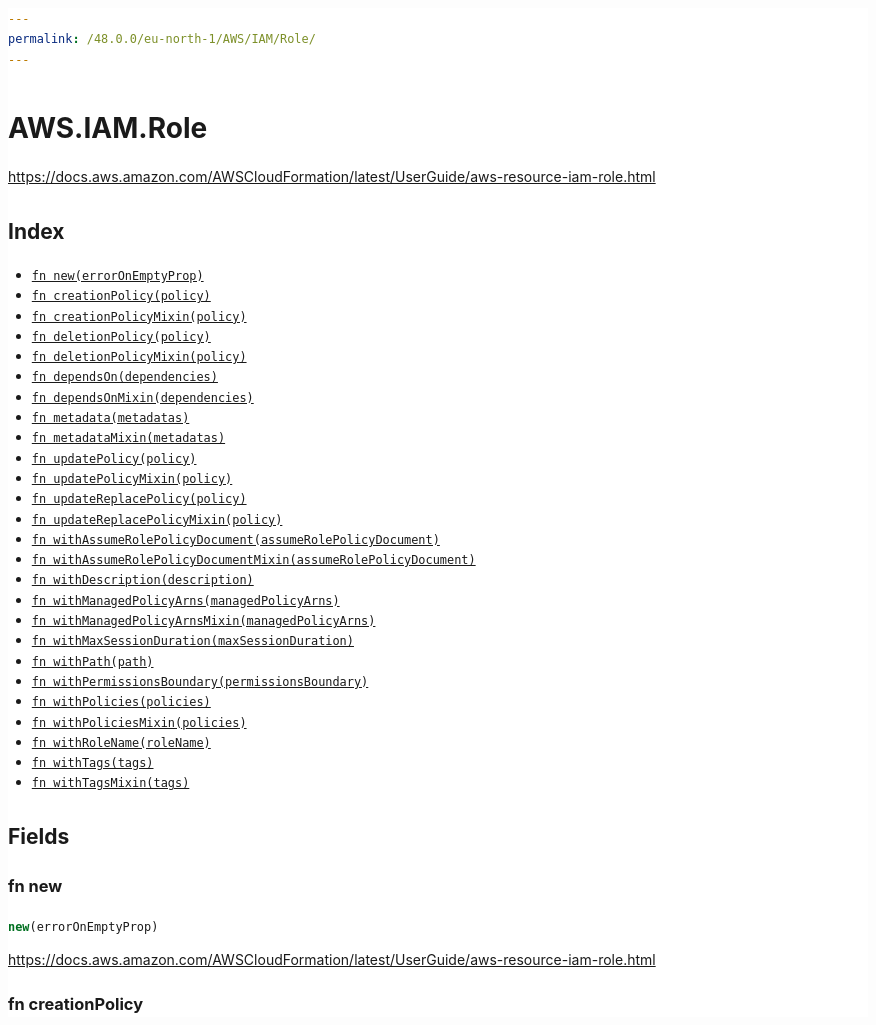 ```yaml
---
permalink: /48.0.0/eu-north-1/AWS/IAM/Role/
---
```


# AWS.IAM.Role

https://docs.aws.amazon.com/AWSCloudFormation/latest/UserGuide/aws-resource-iam-role.html

## Index

* [`fn new(errorOnEmptyProp)`](#fn-new)
* [`fn creationPolicy(policy)`](#fn-creationpolicy)
* [`fn creationPolicyMixin(policy)`](#fn-creationpolicymixin)
* [`fn deletionPolicy(policy)`](#fn-deletionpolicy)
* [`fn deletionPolicyMixin(policy)`](#fn-deletionpolicymixin)
* [`fn dependsOn(dependencies)`](#fn-dependson)
* [`fn dependsOnMixin(dependencies)`](#fn-dependsonmixin)
* [`fn metadata(metadatas)`](#fn-metadata)
* [`fn metadataMixin(metadatas)`](#fn-metadatamixin)
* [`fn updatePolicy(policy)`](#fn-updatepolicy)
* [`fn updatePolicyMixin(policy)`](#fn-updatepolicymixin)
* [`fn updateReplacePolicy(policy)`](#fn-updatereplacepolicy)
* [`fn updateReplacePolicyMixin(policy)`](#fn-updatereplacepolicymixin)
* [`fn withAssumeRolePolicyDocument(assumeRolePolicyDocument)`](#fn-withassumerolepolicydocument)
* [`fn withAssumeRolePolicyDocumentMixin(assumeRolePolicyDocument)`](#fn-withassumerolepolicydocumentmixin)
* [`fn withDescription(description)`](#fn-withdescription)
* [`fn withManagedPolicyArns(managedPolicyArns)`](#fn-withmanagedpolicyarns)
* [`fn withManagedPolicyArnsMixin(managedPolicyArns)`](#fn-withmanagedpolicyarnsmixin)
* [`fn withMaxSessionDuration(maxSessionDuration)`](#fn-withmaxsessionduration)
* [`fn withPath(path)`](#fn-withpath)
* [`fn withPermissionsBoundary(permissionsBoundary)`](#fn-withpermissionsboundary)
* [`fn withPolicies(policies)`](#fn-withpolicies)
* [`fn withPoliciesMixin(policies)`](#fn-withpoliciesmixin)
* [`fn withRoleName(roleName)`](#fn-withrolename)
* [`fn withTags(tags)`](#fn-withtags)
* [`fn withTagsMixin(tags)`](#fn-withtagsmixin)

## Fields

### fn new

```ts
new(errorOnEmptyProp)
```

https://docs.aws.amazon.com/AWSCloudFormation/latest/UserGuide/aws-resource-iam-role.html

### fn creationPolicy
